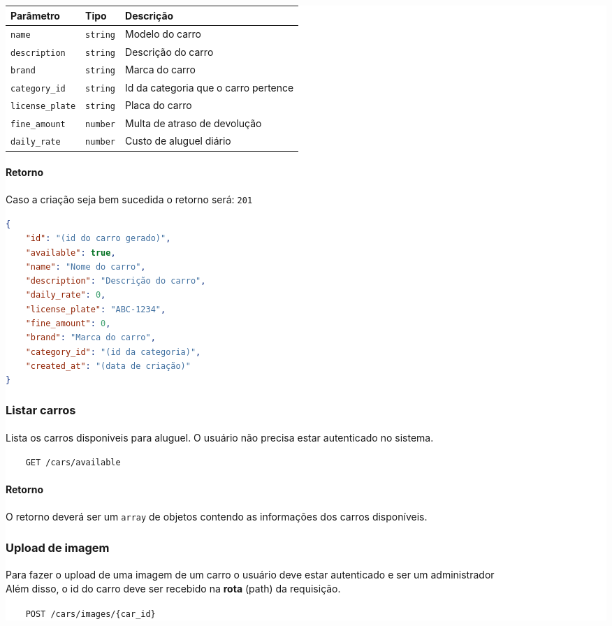 | Parâmetro   | Tipo       | Descrição                           |
| :---------- | :--------- | :---------------------------------- |
| `name` | `string` | Modelo do carro |
| `description` | `string` | Descrição do carro |
| `brand` | `string` | Marca do carro |
| `category_id` | `string` | Id da categoria que o carro pertence |
| `license_plate` | `string` | Placa do carro |
| `fine_amount` | `number` | Multa de atraso de devolução |
| `daily_rate` | `number` | Custo de aluguel diário |

#### Retorno

Caso a criação seja bem sucedida o retorno será: `201`

```json
{
	"id": "(id do carro gerado)",
	"available": true,
	"name": "Nome do carro",
	"description": "Descrição do carro",
	"daily_rate": 0,
	"license_plate": "ABC-1234",
	"fine_amount": 0,
	"brand": "Marca do carro",
	"category_id": "(id da categoria)",
	"created_at": "(data de criação)"
}
```

### Listar carros

Lista os carros disponiveis para aluguel. O usuário não precisa estar autenticado no sistema.

```https
    GET /cars/available
```

#### Retorno

O retorno deverá ser um `array` de objetos contendo as informações dos carros disponíveis.


### Upload de imagem

Para fazer o upload de uma imagem de um carro o usuário deve estar autenticado e ser um administrador  
Além disso, o id do carro deve ser recebido na **rota** (path) da requisição.

```https
    POST /cars/images/{car_id}
```
